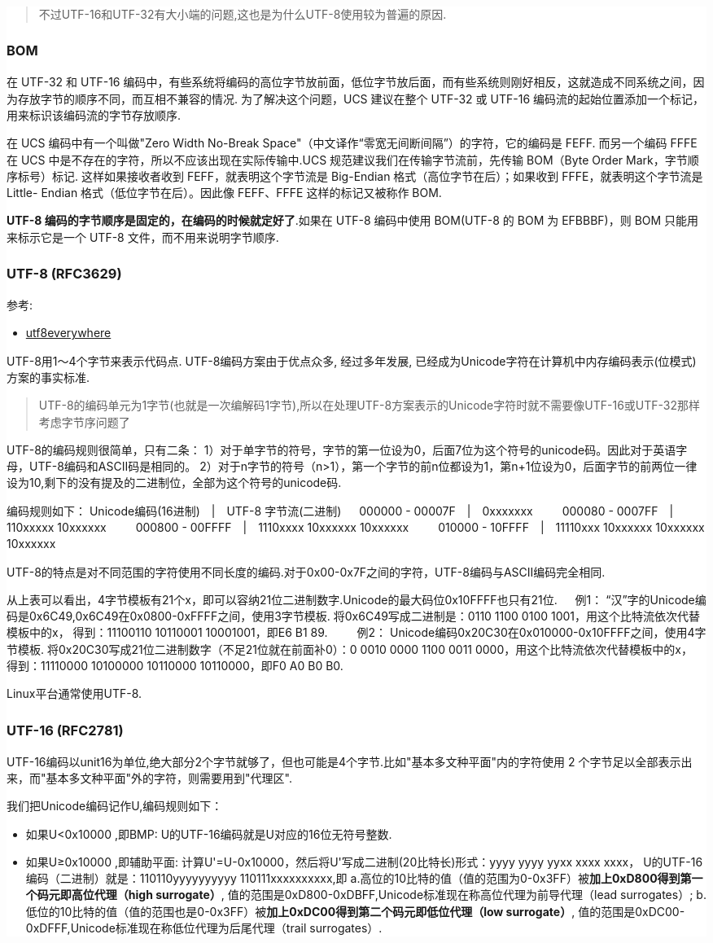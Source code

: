 > 不过UTF-16和UTF-32有大小端的问题,这也是为什么UTF-8使用较为普遍的原因.

### BOM
在 UTF-32 和 UTF-16 编码中，有些系统将编码的高位字节放前面，低位字节放后面，而有些系统则刚好相反，这就造成不同系统之间，因为存放字节的顺序不同，而互相不兼容的情况. 为了解决这个问题，UCS 建议在整个 UTF-32 或 UTF-16 编码流的起始位置添加一个标记，用来标识该编码流的字节存放顺序.

在 UCS 编码中有一个叫做"Zero Width No-Break Space"（中文译作“零宽无间断间隔”）的字符，它的编码是 FEFF. 而另一个编码 FFFE 在 UCS 中是不存在的字符，所以不应该出现在实际传输中.UCS 规范建议我们在传输字节流前，先传输 BOM（Byte Order Mark，字节顺序标号）标记. 这样如果接收者收到 FEFF，就表明这个字节流是 Big-Endian 格式（高位字节在后）；如果收到 FFFE，就表明这个字节流是 Little- Endian 格式（低位字节在后）。因此像 FEFF、FFFE 这样的标记又被称作 BOM.

**UTF-8 编码的字节顺序是固定的，在编码的时候就定好了**.如果在 UTF-8 编码中使用 BOM(UTF-8 的 BOM 为 EFBBBF)，则 BOM 只能用来标示它是一个 UTF-8 文件，而不用来说明字节顺序.

### UTF-8 (RFC3629)
参考:
- [utf8everywhere](http://utf8everywhere.org/zh-cn)

UTF-8用1～4个字节来表示代码点. UTF-8编码方案由于优点众多, 经过多年发展, 已经成为Unicode字符在计算机中内存编码表示(位模式)方案的事实标准.

> UTF-8的编码单元为1字节(也就是一次编解码1字节),所以在处理UTF-8方案表示的Unicode字符时就不需要像UTF-16或UTF-32那样考虑字节序问题了

UTF-8的编码规则很简单，只有二条：
1）对于单字节的符号，字节的第一位设为0，后面7位为这个符号的unicode码。因此对于英语字母，UTF-8编码和ASCII码是相同的。
2）对于n字节的符号（n>1），第一个字节的前n位都设为1，第n+1位设为0，后面字节的前两位一律设为10,剩下的没有提及的二进制位，全部为这个符号的unicode码.

编码规则如下：
Unicode编码(16进制)　|　UTF-8 字节流(二进制) 　
000000 - 00007F　|　0xxxxxxx 　　
000080 - 0007FF　|　110xxxxx 10xxxxxx 　　
000800 - 00FFFF　|　1110xxxx 10xxxxxx 10xxxxxx 　　
010000 - 10FFFF　|　11110xxx 10xxxxxx 10xxxxxx 10xxxxxx 　　

UTF-8的特点是对不同范围的字符使用不同长度的编码.对于0x00-0x7F之间的字符，UTF-8编码与ASCII编码完全相同.

从上表可以看出，4字节模板有21个x，即可以容纳21位二进制数字.Unicode的最大码位0x10FFFF也只有21位.
　
例1：
“汉”字的Unicode编码是0x6C49,0x6C49在0x0800-0xFFFF之间，使用3字节模板.
将0x6C49写成二进制是：0110 1100 0100 1001，用这个比特流依次代替模板中的x，
得到：11100110 10110001 10001001，即E6 B1 89. 　　
例2：
Unicode编码0x20C30在0x010000-0x10FFFF之间，使用4字节模板.
将0x20C30写成21位二进制数字（不足21位就在前面补0）：0 0010 0000 1100 0011 0000，用这个比特流依次代替模板中的x，
得到：11110000 10100000 10110000 10110000，即F0 A0 B0 B0.

Linux平台通常使用UTF-8.

### UTF-16 (RFC2781)

UTF-16编码以unit16为单位,绝大部分2个字节就够了，但也可能是4个字节.比如"基本多文种平面"内的字符使用 2 个字节足以全部表示出来，而"基本多文种平面"外的字符，则需要用到"代理区".

我们把Unicode编码记作U,编码规则如下：

- 如果U<0x10000 ,即BMP:
U的UTF-16编码就是U对应的16位无符号整数.

- 如果U≥0x10000 ,即辅助平面:
计算U'=U-0x10000，然后将U'写成二进制(20比特长)形式：yyyy yyyy yyxx xxxx xxxx，
U的UTF-16编码（二进制）就是：110110yyyyyyyyyy 110111xxxxxxxxxx,即
a.高位的10比特的值（值的范围为0-0x3FF）被**加上0xD800得到第一个码元即高位代理（high surrogate）**,
值的范围是0xD800-0xDBFF,Unicode标准现在称高位代理为前导代理（lead surrogates）;
b.低位的10比特的值（值的范围也是0-0x3FF）被**加上0xDC00得到第二个码元即低位代理（low surrogate）**,
值的范围是0xDC00-0xDFFF,Unicode标准现在称低位代理为后尾代理（trail surrogates）.
